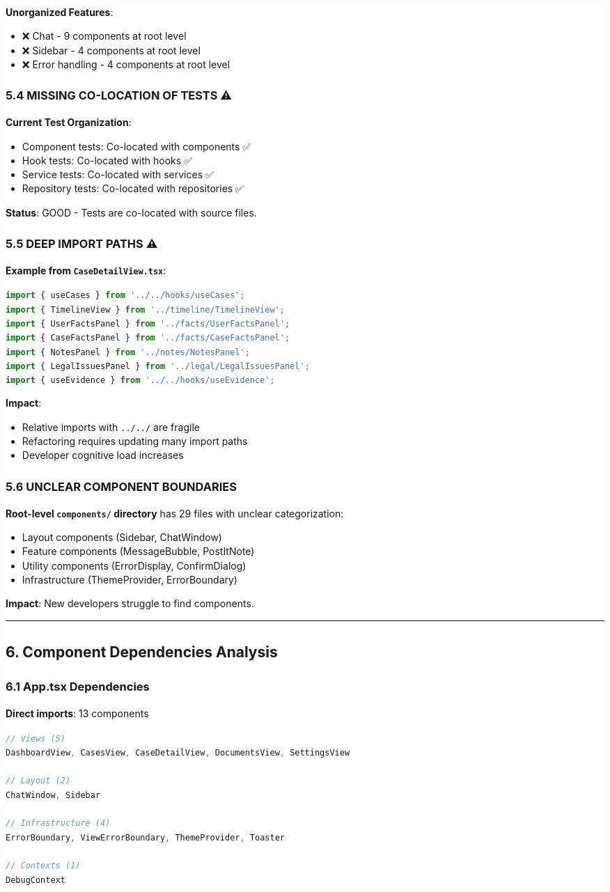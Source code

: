 **Unorganized Features**:
- ❌ Chat - 9 components at root level
- ❌ Sidebar - 4 components at root level
- ❌ Error handling - 4 components at root level

### 5.4 MISSING CO-LOCATION OF TESTS ⚠️

**Current Test Organization**:
- Component tests: Co-located with components ✅
- Hook tests: Co-located with hooks ✅
- Service tests: Co-located with services ✅
- Repository tests: Co-located with repositories ✅

**Status**: GOOD - Tests are co-located with source files.

### 5.5 DEEP IMPORT PATHS ⚠️

**Example from `CaseDetailView.tsx`**:
```typescript
import { useCases } from '../../hooks/useCases';
import { TimelineView } from '../timeline/TimelineView';
import { UserFactsPanel } from '../facts/UserFactsPanel';
import { CaseFactsPanel } from '../facts/CaseFactsPanel';
import { NotesPanel } from '../notes/NotesPanel';
import { LegalIssuesPanel } from '../legal/LegalIssuesPanel';
import { useEvidence } from '../../hooks/useEvidence';
```

**Impact**:
- Relative imports with `../../` are fragile
- Refactoring requires updating many import paths
- Developer cognitive load increases

### 5.6 UNCLEAR COMPONENT BOUNDARIES

**Root-level `components/` directory** has 29 files with unclear categorization:
- Layout components (Sidebar, ChatWindow)
- Feature components (MessageBubble, PostItNote)
- Utility components (ErrorDisplay, ConfirmDialog)
- Infrastructure (ThemeProvider, ErrorBoundary)

**Impact**: New developers struggle to find components.

---

## 6. Component Dependencies Analysis

### 6.1 App.tsx Dependencies
**Direct imports**: 13 components
```typescript
// Views (5)
DashboardView, CasesView, CaseDetailView, DocumentsView, SettingsView

// Layout (2)
ChatWindow, Sidebar

// Infrastructure (4)
ErrorBoundary, ViewErrorBoundary, ThemeProvider, Toaster

// Contexts (1)
DebugContext
```
